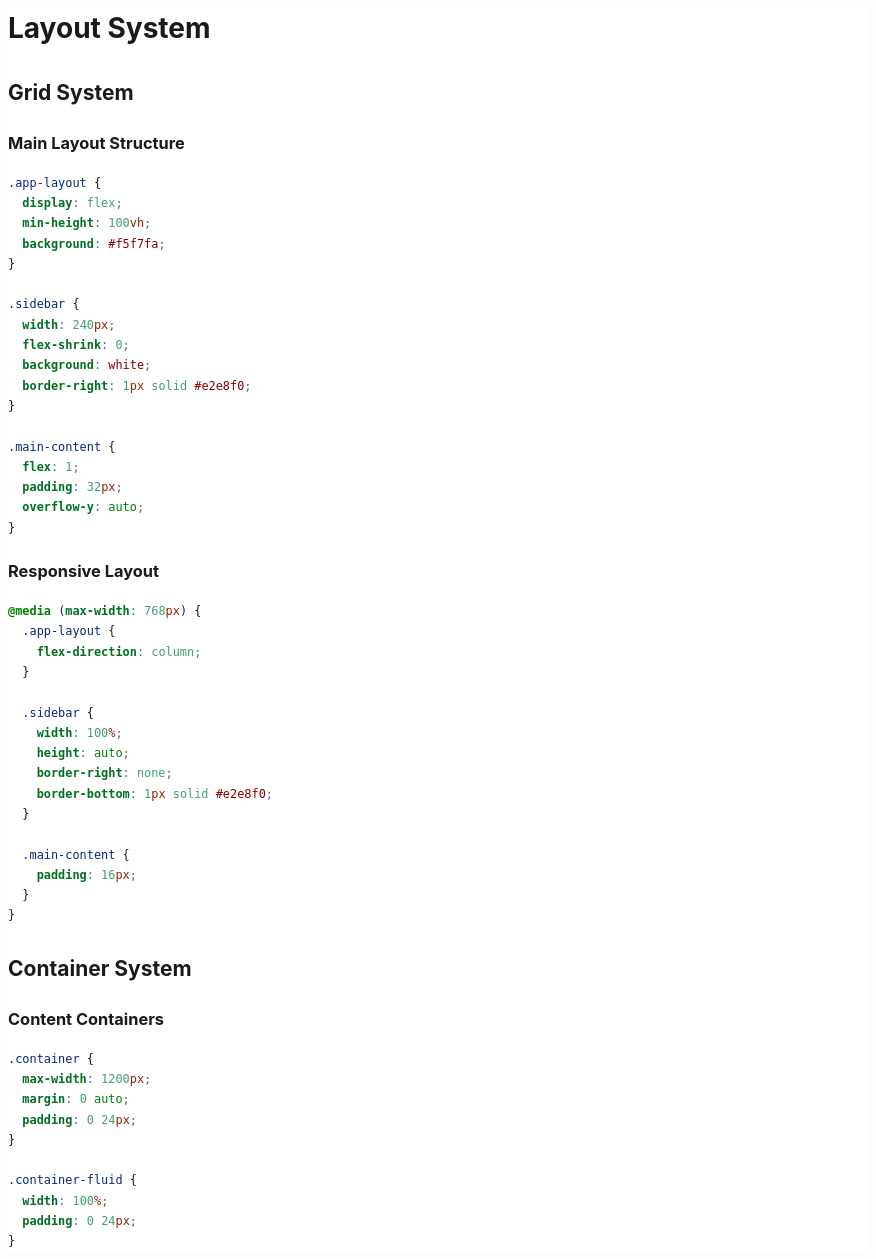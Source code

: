 # Layout System

## Grid System

### Main Layout Structure
```css
.app-layout {
  display: flex;
  min-height: 100vh;
  background: #f5f7fa;
}

.sidebar {
  width: 240px;
  flex-shrink: 0;
  background: white;
  border-right: 1px solid #e2e8f0;
}

.main-content {
  flex: 1;
  padding: 32px;
  overflow-y: auto;
}
```

### Responsive Layout
```css
@media (max-width: 768px) {
  .app-layout {
    flex-direction: column;
  }
  
  .sidebar {
    width: 100%;
    height: auto;
    border-right: none;
    border-bottom: 1px solid #e2e8f0;
  }
  
  .main-content {
    padding: 16px;
  }
}
```

## Container System

### Content Containers
```css
.container {
  max-width: 1200px;
  margin: 0 auto;
  padding: 0 24px;
}

.container-fluid {
  width: 100%;
  padding: 0 24px;
}

```